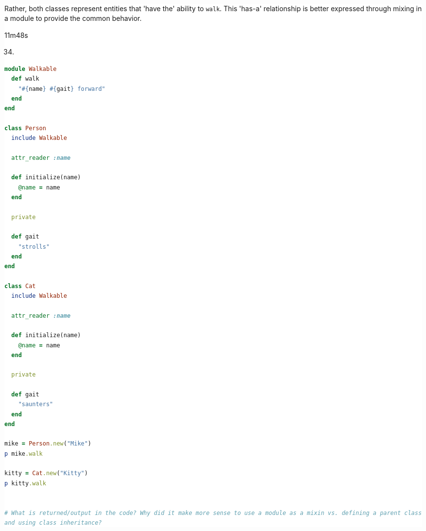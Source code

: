 Rather, both classes represent entities that 'have the' ability to `walk`. This 'has-a' relationship is better expressed through mixing in a module to provide the common behavior. 

11m48s



34.

```ruby
module Walkable
  def walk
    "#{name} #{gait} forward"
  end
end

class Person
  include Walkable

  attr_reader :name

  def initialize(name)
    @name = name
  end

  private

  def gait
    "strolls"
  end
end

class Cat
  include Walkable

  attr_reader :name

  def initialize(name)
    @name = name
  end

  private

  def gait
    "saunters"
  end
end

mike = Person.new("Mike")
p mike.walk

kitty = Cat.new("Kitty")
p kitty.walk


# What is returned/output in the code? Why did it make more sense to use a module as a mixin vs. defining a parent class and using class inheritance?
```
